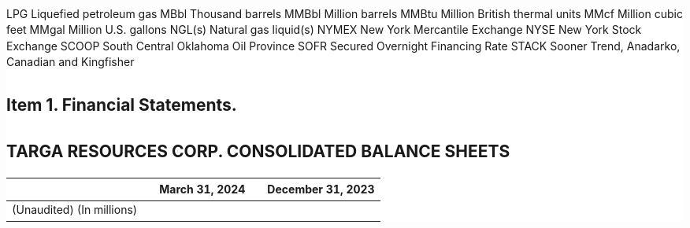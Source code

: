 <td>LPG</td>
<td>Liquefied petroleum gas</td>
</tr>
<tr>
<td>MBbl</td>
<td>Thousand barrels</td>
</tr>
<tr>
<td>MMBbl</td>
<td>Million barrels</td>
</tr>
<tr>
<td>MMBtu</td>
<td>Million British thermal units</td>
</tr>
<tr>
<td>MMcf</td>
<td>Million cubic feet</td>
</tr>
<tr>
<td>MMgal</td>
<td>Million U.S. gallons</td>
</tr>
<tr>
<td>NGL(s)</td>
<td>Natural gas liquid(s)</td>
</tr>
<tr>
<td>NYMEX</td>
<td>New York Mercantile Exchange</td>
</tr>
<tr>
<td>NYSE</td>
<td>New York Stock Exchange</td>
</tr>
<tr>
<td>SCOOP</td>
<td>South Central Oklahoma Oil Province</td>
</tr>
<tr>
<td>SOFR</td>
<td>Secured Overnight Financing Rate</td>
</tr>
<tr>
<td>STACK</td>
<td>Sooner Trend, Anadarko, Canadian and Kingfisher</td>
</tr>
</tbody>
</table>
<h2>Item 1. Financial Statements.</h2>
<h2>TARGA RESOURCES CORP. CONSOLIDATED BALANCE SHEETS</h2>
<table>
<thead>
<tr>
<th></th>
<th></th>
<th>March 31, 2024</th>
<th></th>
<th>December 31, 2023</th>
</tr>
</thead>
<tbody>
<tr>
<td>(Unaudited) (In millions)</td>